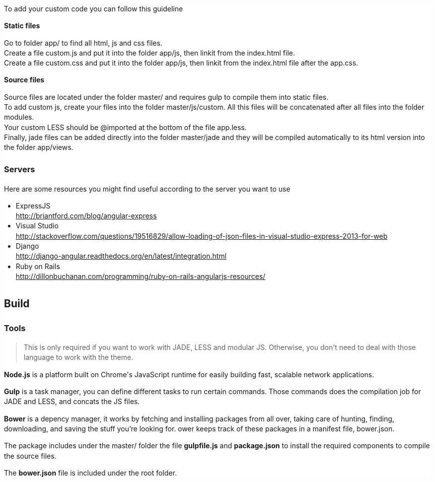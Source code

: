 To add your custom code you can follow this guideline

__Static files__

Go to folder app/ to find all html, js and css files.  
Create a file custom.js and put it into the folder app/js, then linkit from the index.html file.  
Create a file custom.css and put it into the folder app/js, then linkit from the index.html file after the app.css.  

__Source files__

Source files are located under the folder master/ and requires gulp to compile them into static files.  
To add custom js, create your files into the folder master/js/custom. All this files will be concatenated after all files into the folder modules.  
Your custom LESS should be @imported at the bottom of the file app.less.  
Finally, jade files can be added directly into the folder master/jade and they will be compiled automatically to its html version into the folder app/views.

### Servers

Here are some resources you might find useful according to the server you want to use

- ExpressJS  
  http://briantford.com/blog/angular-express
- Visual Studio  
  http://stackoverflow.com/questions/19516829/allow-loading-of-json-files-in-visual-studio-express-2013-for-web
- Django  
  http://django-angular.readthedocs.org/en/latest/integration.html
- Ruby on Rails  
  http://dillonbuchanan.com/programming/ruby-on-rails-angularjs-resources/



Build
-----

### Tools

> This is only required if you want to work with JADE, LESS and modular JS. Otherwise, you don't need to deal with those language to work with the theme.

__Node.js__ is a platform built on Chrome's JavaScript runtime for easily building fast, scalable network applications.

__Gulp__ is a task manager, you can define different tasks to run certain commands. Those commands does the compilation job for JADE and LESS, and concats the JS files.

__Bower__ is a depency manager, it works by fetching and installing packages from all over, taking care of hunting, finding, downloading, and saving the stuff you’re looking for. ower keeps track of these packages in a manifest file, bower.json. 

The package includes under the master/ folder the file __gulpfile.js__ and __package.json__ to install the required components to compile the source files.

The __bower.json__ file is included under the root folder.
